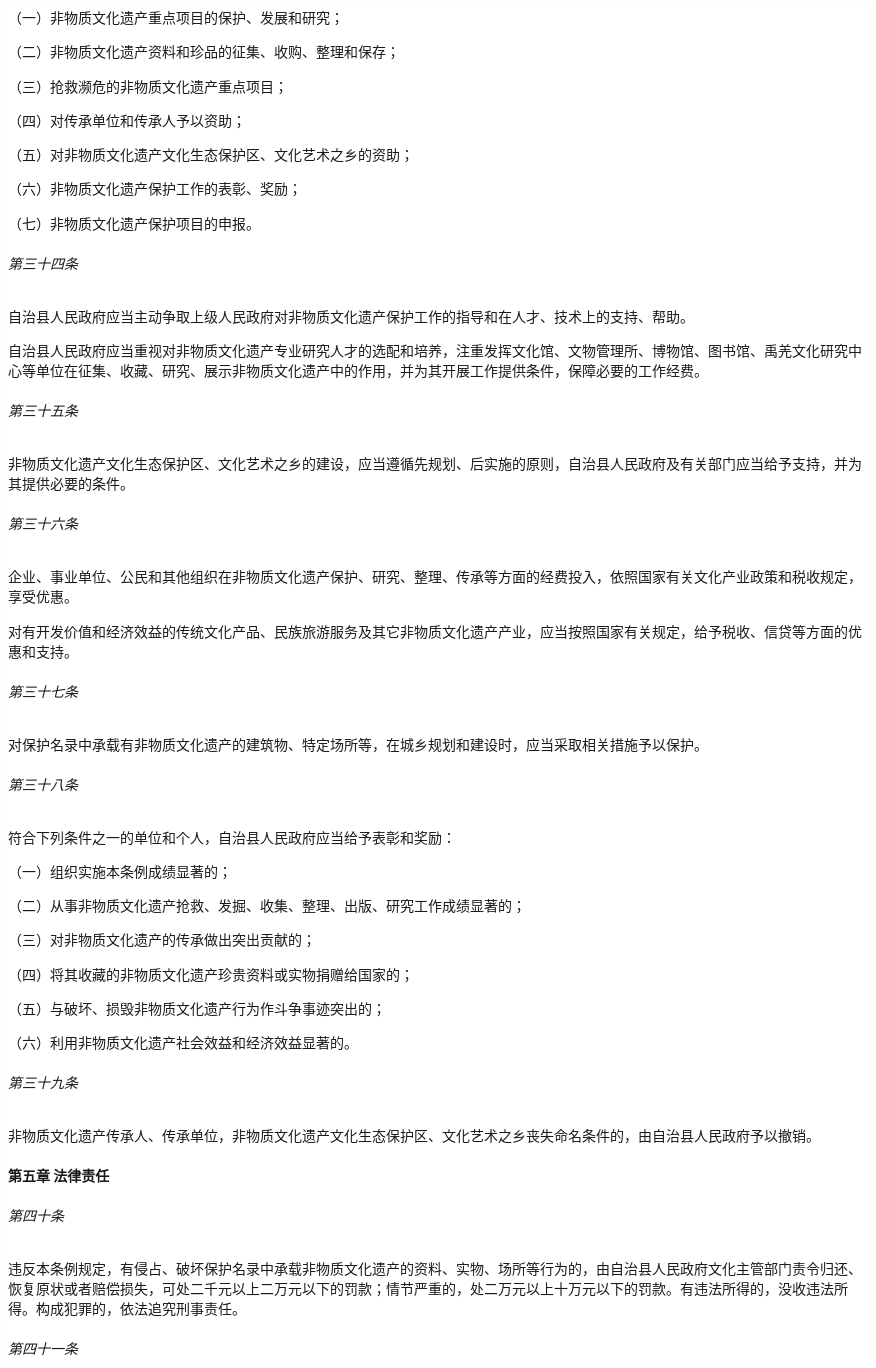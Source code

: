 （一）非物质文化遗产重点项目的保护、发展和研究；

（二）非物质文化遗产资料和珍品的征集、收购、整理和保存；

（三）抢救濒危的非物质文化遗产重点项目；

（四）对传承单位和传承人予以资助；

（五）对非物质文化遗产文化生态保护区、文化艺术之乡的资助；

（六）非物质文化遗产保护工作的表彰、奖励；

（七）非物质文化遗产保护项目的申报。

###### 第三十四条

自治县人民政府应当主动争取上级人民政府对非物质文化遗产保护工作的指导和在人才、技术上的支持、帮助。

自治县人民政府应当重视对非物质文化遗产专业研究人才的选配和培养，注重发挥文化馆、文物管理所、博物馆、图书馆、禹羌文化研究中心等单位在征集、收藏、研究、展示非物质文化遗产中的作用，并为其开展工作提供条件，保障必要的工作经费。

###### 第三十五条

非物质文化遗产文化生态保护区、文化艺术之乡的建设，应当遵循先规划、后实施的原则，自治县人民政府及有关部门应当给予支持，并为其提供必要的条件。

###### 第三十六条

企业、事业单位、公民和其他组织在非物质文化遗产保护、研究、整理、传承等方面的经费投入，依照国家有关文化产业政策和税收规定，享受优惠。

对有开发价值和经济效益的传统文化产品、民族旅游服务及其它非物质文化遗产产业，应当按照国家有关规定，给予税收、信贷等方面的优惠和支持。

###### 第三十七条

对保护名录中承载有非物质文化遗产的建筑物、特定场所等，在城乡规划和建设时，应当采取相关措施予以保护。

###### 第三十八条

符合下列条件之一的单位和个人，自治县人民政府应当给予表彰和奖励：

（一）组织实施本条例成绩显著的；

（二）从事非物质文化遗产抢救、发掘、收集、整理、出版、研究工作成绩显著的；

（三）对非物质文化遗产的传承做出突出贡献的；

（四）将其收藏的非物质文化遗产珍贵资料或实物捐赠给国家的；

（五）与破坏、损毁非物质文化遗产行为作斗争事迹突出的；

（六）利用非物质文化遗产社会效益和经济效益显著的。

###### 第三十九条

非物质文化遗产传承人、传承单位，非物质文化遗产文化生态保护区、文化艺术之乡丧失命名条件的，由自治县人民政府予以撤销。

#### 第五章 法律责任

###### 第四十条

违反本条例规定，有侵占、破坏保护名录中承载非物质文化遗产的资料、实物、场所等行为的，由自治县人民政府文化主管部门责令归还、恢复原状或者赔偿损失，可处二千元以上二万元以下的罚款；情节严重的，处二万元以上十万元以下的罚款。有违法所得的，没收违法所得。构成犯罪的，依法追究刑事责任。

###### 第四十一条
